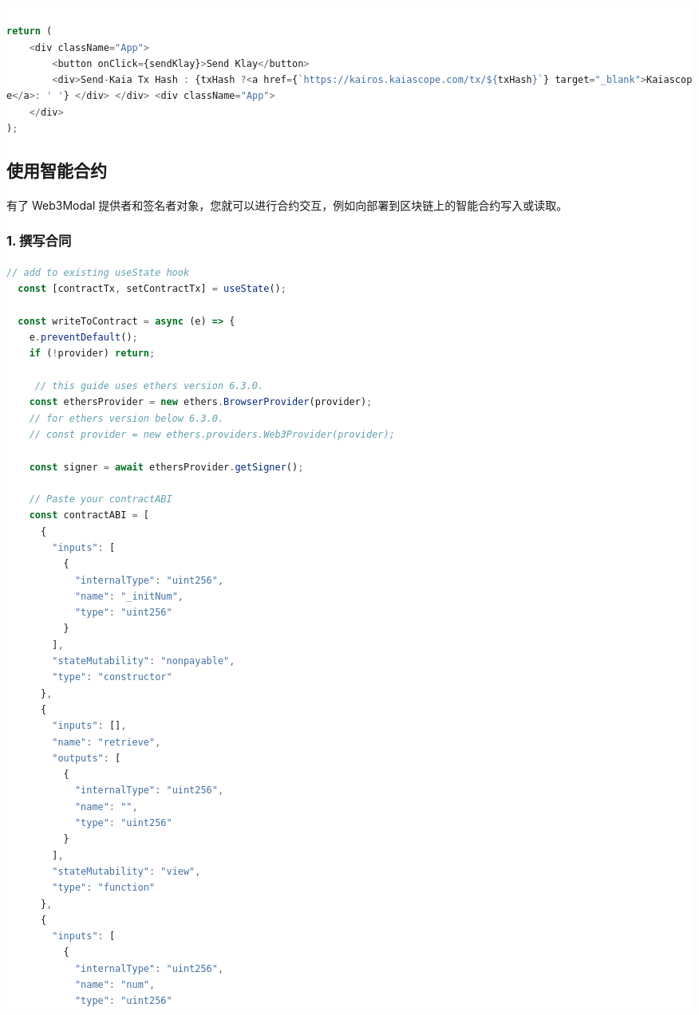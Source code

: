 ```js

return (
    <div className="App">
        <button onClick={sendKlay}>Send Klay</button>
        <div>Send-Kaia Tx Hash : {txHash ?<a href={`https://kairos.kaiascope.com/tx/${txHash}`} target="_blank">Kaiascope</a>: ' '} </div> </div> <div className="App">
    </div>
);
```

## 使用智能合约

有了 Web3Modal 提供者和签名者对象，您就可以进行合约交互，例如向部署到区块链上的智能合约写入或读取。

### 1. 撰写合同

```js
// add to existing useState hook
  const [contractTx, setContractTx] = useState();

  const writeToContract = async (e) => {
    e.preventDefault();
    if (!provider) return;

     // this guide uses ethers version 6.3.0.
    const ethersProvider = new ethers.BrowserProvider(provider);
    // for ethers version below 6.3.0.
    // const provider = new ethers.providers.Web3Provider(provider);

    const signer = await ethersProvider.getSigner();
  
    // Paste your contractABI
    const contractABI = [
      {
        "inputs": [
          {
            "internalType": "uint256",
            "name": "_initNum",
            "type": "uint256"
          }
        ],
        "stateMutability": "nonpayable",
        "type": "constructor"
      },
      {
        "inputs": [],
        "name": "retrieve",
        "outputs": [
          {
            "internalType": "uint256",
            "name": "",
            "type": "uint256"
          }
        ],
        "stateMutability": "view",
        "type": "function"
      },
      {
        "inputs": [
          {
            "internalType": "uint256",
            "name": "num",
            "type": "uint256"
```